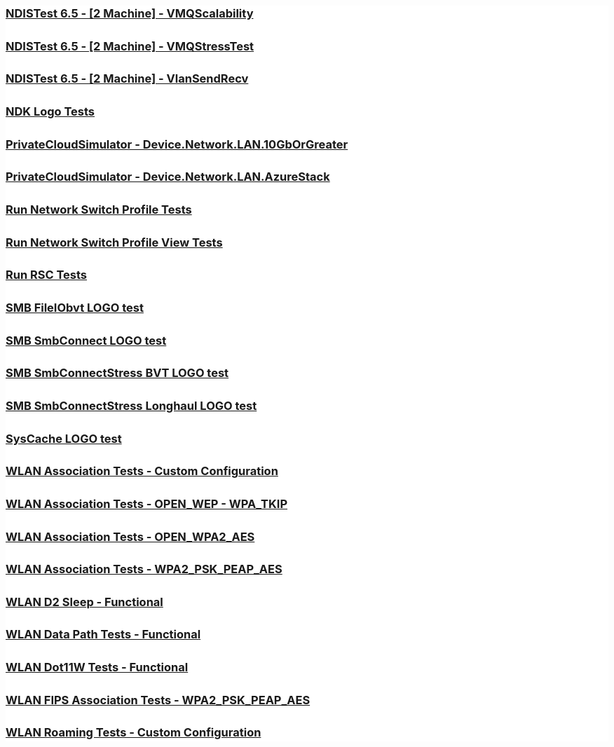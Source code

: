 ### [NDISTest 6.5 - [2 Machine] - VMQScalability](testref/591d89df-6091-424c-849e-f713aed0c763.md)
### [NDISTest 6.5 - [2 Machine] - VMQStressTest](testref/d10f80e9-3db7-45ca-b3cf-3bf45827188d.md)
### [NDISTest 6.5 - [2 Machine] - VlanSendRecv](testref/f7bcd765-0aca-479a-9182-3c29fa0753a9.md)
### [NDK Logo Tests](testref/13b5a849-b087-492a-9a2a-c9d7cbadbbde.md)
### [PrivateCloudSimulator - Device.Network.LAN.10GbOrGreater](testref/5bcada95-9836-4c64-bcb7-298ab27382cb.md)
### [PrivateCloudSimulator - Device.Network.LAN.AzureStack](testref/cc85c86e-2a90-42cb-a8a8-c272ce96950e.md)
### [Run Network Switch Profile Tests](testref/c18982b8-84f9-451d-898f-86019f50053d.md)
### [Run Network Switch Profile View Tests](testref/d57b3b69-ea2b-4e98-ab5b-98f9d56087bc.md)
### [Run RSC Tests](testref/2ad4325c-64e9-49bb-9e8d-6c734ac38275.md)
### [SMB FileIObvt LOGO test](testref/cec62d4e-5c0f-4b3a-b09f-b33abc5e1acb.md)
### [SMB SmbConnect LOGO test](testref/5f83de88-a6f4-4403-b60d-eacf7ea7b677.md)
### [SMB SmbConnectStress BVT LOGO test](testref/ca68cf3c-05b8-45ef-b5c4-a24c06d8b27a.md)
### [SMB SmbConnectStress Longhaul LOGO test](testref/4145ff46-a62a-42e9-941e-293af7c6d93c.md)
### [SysCache LOGO test](testref/57d37547-a33a-4438-a324-7c5cdea34b5e.md)
### [WLAN Association Tests - Custom Configuration](testref/41e3400d-08da-424b-becd-fe3e8952bbca.md)
### [WLAN Association Tests - OPEN_WEP - WPA_TKIP](testref/e0eff39a-0d3f-4602-b0bb-0df094564f45.md)
### [WLAN Association Tests - OPEN_WPA2_AES](testref/d6da2adf-19f4-4df0-8dc2-cb6acd31deda.md)
### [WLAN Association Tests - WPA2_PSK_PEAP_AES](testref/602d00a4-d2a0-4c10-8f9c-ac0f3590d03c.md)
### [WLAN D2 Sleep - Functional](testref/14c078a5-bc22-41c1-95ac-edd174f6fa8b.md)
### [WLAN Data Path Tests - Functional](testref/89be74cd-c2b7-41b2-adbe-344e09ce12e2.md)
### [WLAN Dot11W Tests - Functional](testref/5a00ecf7-fb83-422c-8950-8131c6ec0d67.md)
### [WLAN FIPS Association Tests - WPA2_PSK_PEAP_AES](testref/78ba9a69-e857-4e1e-bede-c18b26da74d5.md)
### [WLAN Roaming Tests - Custom Configuration](testref/a0933024-4837-4a7e-bf75-26a12eef3b2b.md)